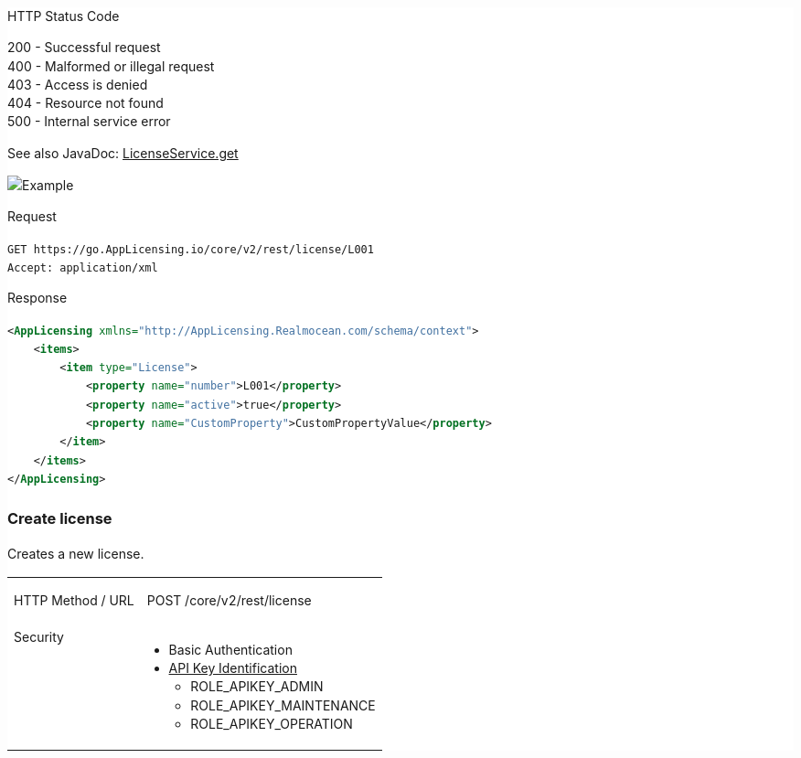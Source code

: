 <td><p>HTTP Status Code</p></td>
<td><p>200 - Successful request<br />
400 - Malformed or illegal request<br />
403 - Access is denied<br />
404 - Resource not found<br />
500 - Internal service error</p></td>
</tr>
</tbody>
</table>

See also
JavaDoc: <a href="https://go.AppLicensing.io/javadoc/v2/com/Realmocean/AppLicensing/service/LicenseService.html#get-com.Realmocean.AppLicensing.domain.vo.Context-java.lang.String-" class="external-link">LicenseService.get</a>

<span
class="expand-control-icon"><img src="assets/images/icons/grey_arrow_down.png" class="expand-control-image" /></span><span
class="expand-control-text">Example</span>

<div>Request</div>

```http
GET https://go.AppLicensing.io/core/v2/rest/license/L001
Accept: application/xml
```


<div>Response</div>

```xml
<AppLicensing xmlns="http://AppLicensing.Realmocean.com/schema/context">
    <items>
        <item type="License">
            <property name="number">L001</property>
            <property name="active">true</property>
            <property name="CustomProperty">CustomPropertyValue</property>
        </item>
    </items>
</AppLicensing>
```


### Create license

Creates a new license.

<table>
<colgroup>
<col/>
<col />
</colgroup>
<tbody>
<tr class="odd">
<td><p>HTTP Method / URL</p></td>
<td><p>POST /core/v2/rest/license</p></td>
</tr>
<tr class="even">
<td>Security</td>
<td><ul>
<li>Basic Authentication</li>
<li><a href="">API Key Identification</a>
<ul>
<li>ROLE_APIKEY_ADMIN</li>
<li>ROLE_APIKEY_MAINTENANCE</li>
<li>ROLE_APIKEY_OPERATION</li>
</ul></li>
</ul></td>
</tr>